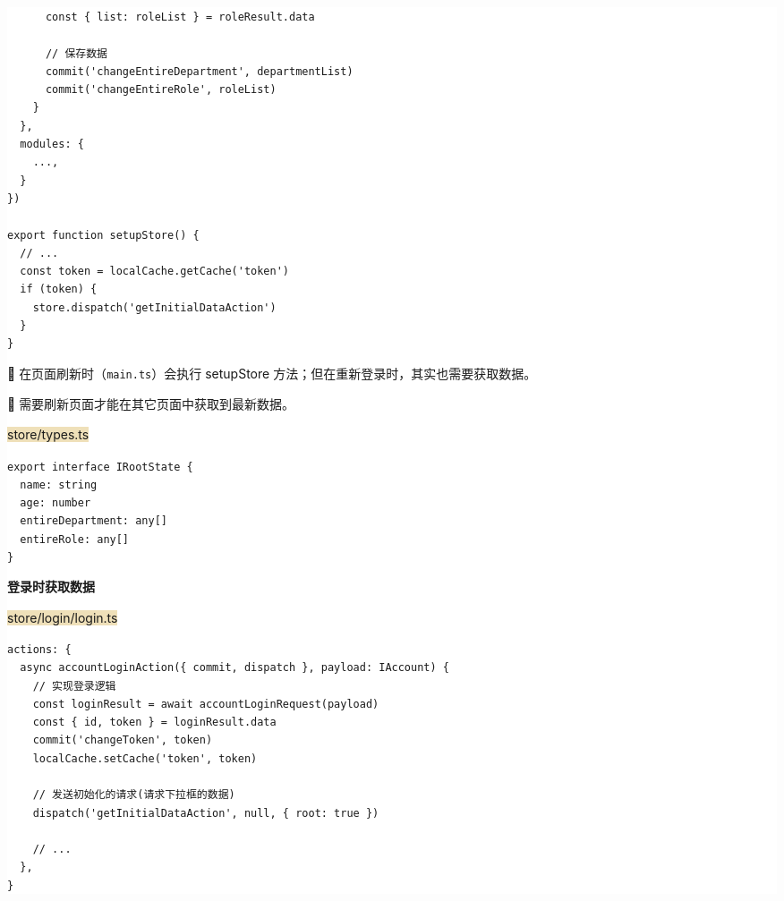 ```react
      const { list: roleList } = roleResult.data

      // 保存数据
      commit('changeEntireDepartment', departmentList)
      commit('changeEntireRole', roleList)
    }
  },
  modules: {
    ...,
  }
})

export function setupStore() {
  // ...
  const token = localCache.getCache('token')
  if (token) {
    store.dispatch('getInitialDataAction')
  }
}
```

:octopus: 在页面刷新时（`main.ts`）会执行 setupStore 方法；但在重新登录时，其实也需要获取数据。

:turtle: 需要刷新页面才能在其它页面中获取到最新数据。

<span style="backGround: #efe0b9">store/types.ts</span>

```react
export interface IRootState {
  name: string
  age: number
  entireDepartment: any[]
  entireRole: any[]
}
```

**登录时获取数据**

<span style="backGround: #efe0b9">store/login/login.ts</span>

```react
actions: {
  async accountLoginAction({ commit, dispatch }, payload: IAccount) {
    // 实现登录逻辑
    const loginResult = await accountLoginRequest(payload)
    const { id, token } = loginResult.data
    commit('changeToken', token)
    localCache.setCache('token', token)

    // 发送初始化的请求(请求下拉框的数据)
    dispatch('getInitialDataAction', null, { root: true })

    // ...
  },
}
```
